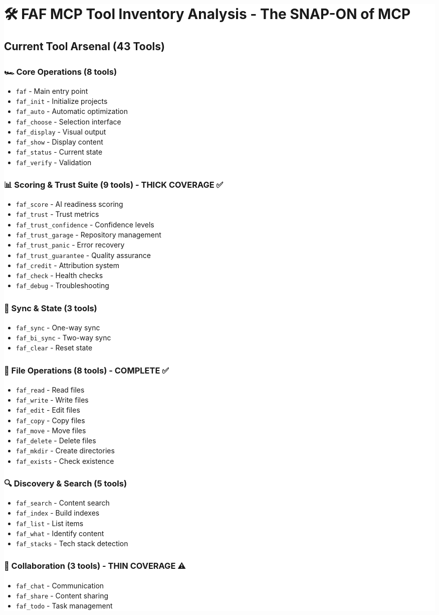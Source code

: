 # 🛠️ FAF MCP Tool Inventory Analysis - The SNAP-ON of MCP

## Current Tool Arsenal (43 Tools)

### 🏎️ Core Operations (8 tools)
- `faf` - Main entry point
- `faf_init` - Initialize projects
- `faf_auto` - Automatic optimization
- `faf_choose` - Selection interface
- `faf_display` - Visual output
- `faf_show` - Display content
- `faf_status` - Current state
- `faf_verify` - Validation

### 📊 Scoring & Trust Suite (9 tools) - THICK COVERAGE ✅
- `faf_score` - AI readiness scoring
- `faf_trust` - Trust metrics
- `faf_trust_confidence` - Confidence levels
- `faf_trust_garage` - Repository management
- `faf_trust_panic` - Error recovery
- `faf_trust_guarantee` - Quality assurance
- `faf_credit` - Attribution system
- `faf_check` - Health checks
- `faf_debug` - Troubleshooting

### 🔄 Sync & State (3 tools)
- `faf_sync` - One-way sync
- `faf_bi_sync` - Two-way sync
- `faf_clear` - Reset state

### 📁 File Operations (8 tools) - COMPLETE ✅
- `faf_read` - Read files
- `faf_write` - Write files
- `faf_edit` - Edit files
- `faf_copy` - Copy files
- `faf_move` - Move files
- `faf_delete` - Delete files
- `faf_mkdir` - Create directories
- `faf_exists` - Check existence

### 🔍 Discovery & Search (5 tools)
- `faf_search` - Content search
- `faf_index` - Build indexes
- `faf_list` - List items
- `faf_what` - Identify content
- `faf_stacks` - Tech stack detection

### 🤝 Collaboration (3 tools) - THIN COVERAGE ⚠️
- `faf_chat` - Communication
- `faf_share` - Content sharing
- `faf_todo` - Task management
